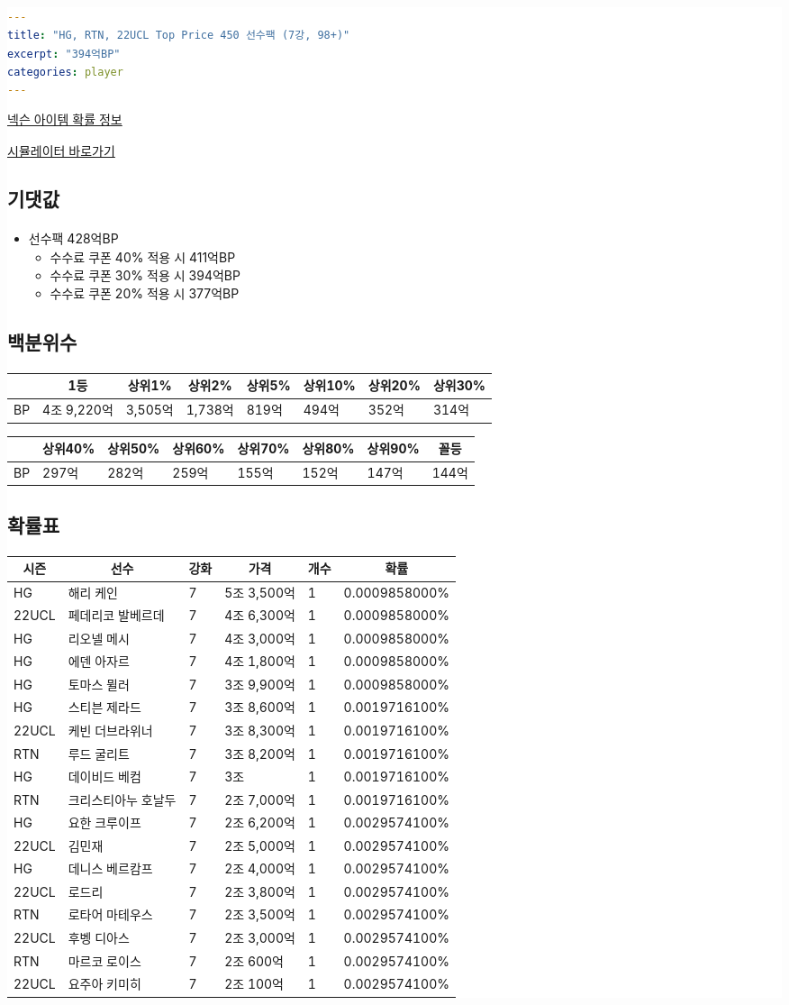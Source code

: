 ```yaml
---
title: "HG, RTN, 22UCL Top Price 450 선수팩 (7강, 98+)"
excerpt: "394억BP"
categories: player
---
```

[넥슨 아이템 확률 정보](http://iteminfo.nexon.com/probability/fco?sn=7544)

[시뮬레이터 바로가기](/simulator/7544)
## 기댓값
- 선수팩 428억BP
  - 수수료 쿠폰 40% 적용 시 411억BP
  - 수수료 쿠폰 30% 적용 시 394억BP
  - 수수료 쿠폰 20% 적용 시 377억BP


## 백분위수

||1등|상위1%|상위2%|상위5%|상위10%|상위20%|상위30%|
|---|---|---|---|---|---|---|---|
|BP|4조 9,220억|3,505억|1,738억|819억|494억|352억|314억|

||상위40%|상위50%|상위60%|상위70%|상위80%|상위90%|꼴등|
|---|---|---|---|---|---|---|---|
|BP|297억|282억|259억|155억|152억|147억|144억|


## 확률표

|시즌|선수|강화|가격|개수|확률|
|---|---|---|---|---|---|
|HG|해리 케인|7|5조 3,500억|1|0.0009858000%|
|22UCL|페데리코 발베르데|7|4조 6,300억|1|0.0009858000%|
|HG|리오넬 메시|7|4조 3,000억|1|0.0009858000%|
|HG|에덴 아자르|7|4조 1,800억|1|0.0009858000%|
|HG|토마스 뮐러|7|3조 9,900억|1|0.0009858000%|
|HG|스티븐 제라드|7|3조 8,600억|1|0.0019716100%|
|22UCL|케빈 더브라위너|7|3조 8,300억|1|0.0019716100%|
|RTN|루드 굴리트|7|3조 8,200억|1|0.0019716100%|
|HG|데이비드 베컴|7|3조|1|0.0019716100%|
|RTN|크리스티아누 호날두|7|2조 7,000억|1|0.0019716100%|
|HG|요한 크루이프|7|2조 6,200억|1|0.0029574100%|
|22UCL|김민재|7|2조 5,000억|1|0.0029574100%|
|HG|데니스 베르캄프|7|2조 4,000억|1|0.0029574100%|
|22UCL|로드리|7|2조 3,800억|1|0.0029574100%|
|RTN|로타어 마테우스|7|2조 3,500억|1|0.0029574100%|
|22UCL|후벵 디아스|7|2조 3,000억|1|0.0029574100%|
|RTN|마르코 로이스|7|2조 600억|1|0.0029574100%|
|22UCL|요주아 키미히|7|2조 100억|1|0.0029574100%|